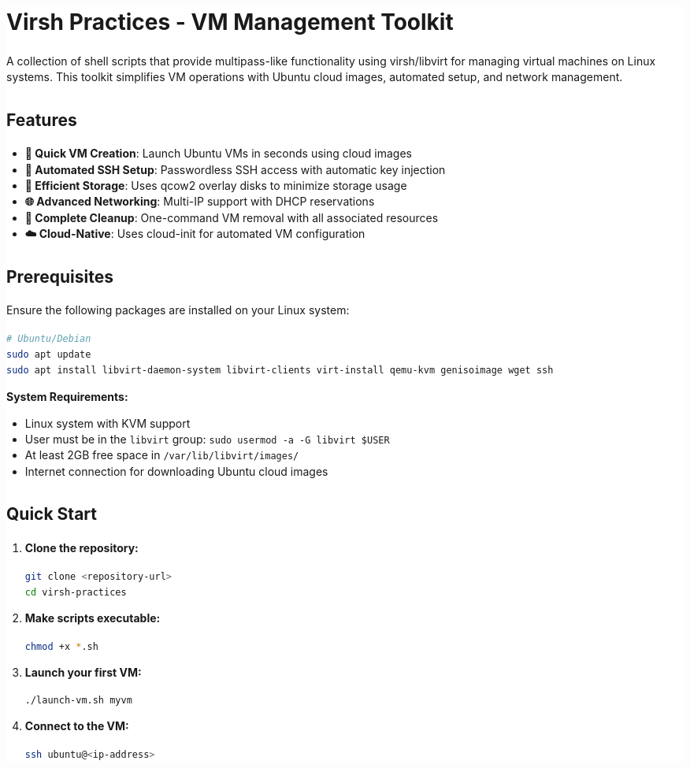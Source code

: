 # Virsh Practices - VM Management Toolkit

A collection of shell scripts that provide multipass-like functionality using virsh/libvirt for managing virtual machines on Linux systems. This toolkit simplifies VM operations with Ubuntu cloud images, automated setup, and network management.

## Features

- **🚀 Quick VM Creation**: Launch Ubuntu VMs in seconds using cloud images
- **🔐 Automated SSH Setup**: Passwordless SSH access with automatic key injection
- **💾 Efficient Storage**: Uses qcow2 overlay disks to minimize storage usage
- **🌐 Advanced Networking**: Multi-IP support with DHCP reservations
- **🧹 Complete Cleanup**: One-command VM removal with all associated resources
- **☁️ Cloud-Native**: Uses cloud-init for automated VM configuration

## Prerequisites

Ensure the following packages are installed on your Linux system:

```bash
# Ubuntu/Debian
sudo apt update
sudo apt install libvirt-daemon-system libvirt-clients virt-install qemu-kvm genisoimage wget ssh
```

**System Requirements:**
- Linux system with KVM support
- User must be in the `libvirt` group: `sudo usermod -a -G libvirt $USER`
- At least 2GB free space in `/var/lib/libvirt/images/`
- Internet connection for downloading Ubuntu cloud images

## Quick Start

1. **Clone the repository:**
   ```bash
   git clone <repository-url>
   cd virsh-practices
   ```

2. **Make scripts executable:**
   ```bash
   chmod +x *.sh
   ```

3. **Launch your first VM:**
   ```bash
   ./launch-vm.sh myvm
   ```

4. **Connect to the VM:**
   ```bash
   ssh ubuntu@<ip-address>
   ```
